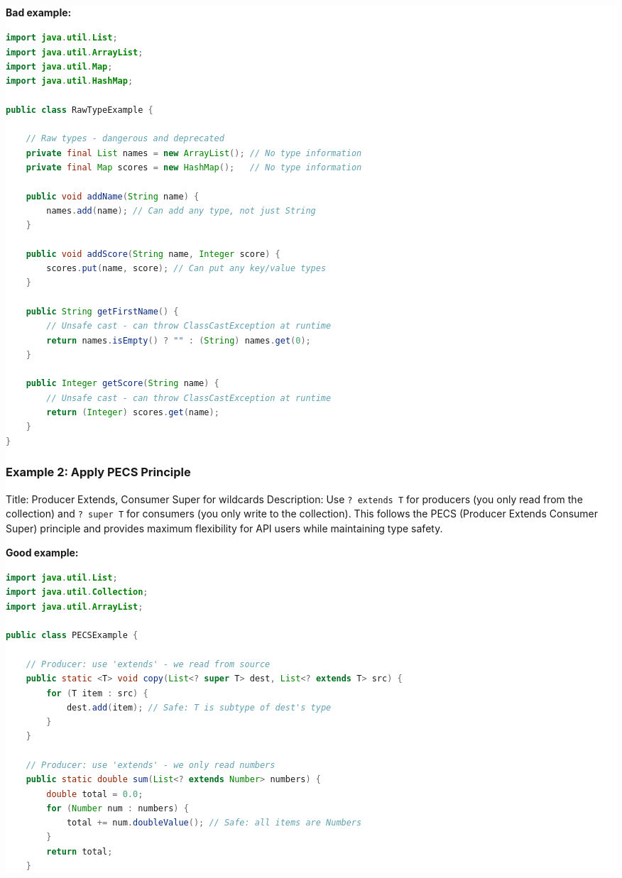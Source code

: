 **Bad example:**

```java
import java.util.List;
import java.util.ArrayList;
import java.util.Map;
import java.util.HashMap;

public class RawTypeExample {

    // Raw types - dangerous and deprecated
    private final List names = new ArrayList(); // No type information
    private final Map scores = new HashMap();   // No type information

    public void addName(String name) {
        names.add(name); // Can add any type, not just String
    }

    public void addScore(String name, Integer score) {
        scores.put(name, score); // Can put any key/value types
    }

    public String getFirstName() {
        // Unsafe cast - can throw ClassCastException at runtime
        return names.isEmpty() ? "" : (String) names.get(0);
    }

    public Integer getScore(String name) {
        // Unsafe cast - can throw ClassCastException at runtime
        return (Integer) scores.get(name);
    }
}
```

### Example 2: Apply PECS Principle

Title: Producer Extends, Consumer Super for wildcards
Description: Use `? extends T` for producers (you only read from the collection) and `? super T` for consumers (you only write to the collection). This follows the PECS (Producer Extends Consumer Super) principle and provides maximum flexibility for API users while maintaining type safety.

**Good example:**

```java
import java.util.List;
import java.util.Collection;
import java.util.ArrayList;

public class PECSExample {

    // Producer: use 'extends' - we read from source
    public static <T> void copy(List<? super T> dest, List<? extends T> src) {
        for (T item : src) {
            dest.add(item); // Safe: T is subtype of dest's type
        }
    }

    // Producer: use 'extends' - we only read numbers
    public static double sum(List<? extends Number> numbers) {
        double total = 0.0;
        for (Number num : numbers) {
            total += num.doubleValue(); // Safe: all items are Numbers
        }
        return total;
    }

```